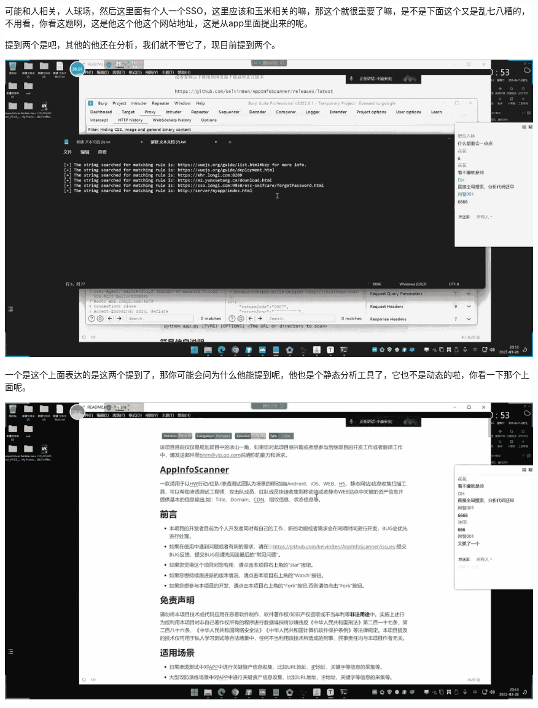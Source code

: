 可能和人相关，人球场，然后这里面有个人一个SSO，这里应该和玉米相关的嘛，那这个就很重要了嘛，是不是下面这个又是乱七八糟的，不用看，你看这题啊，这是他这个他这个网站地址，这是从app里面提出来的呢。

提到两个是吧，其他的他还在分析，我们就不管它了，现目前提到两个。

![](img/0303c638292bbb693e93d8162714af17_107.png)

一个是这个上面表达的是这两个提到了，那你可能会问为什么他能提到呢，他也是个静态分析工具了，它也不是动态的啦，你看一下那个上面呢。



![](img/0303c638292bbb693e93d8162714af17_109.png)

